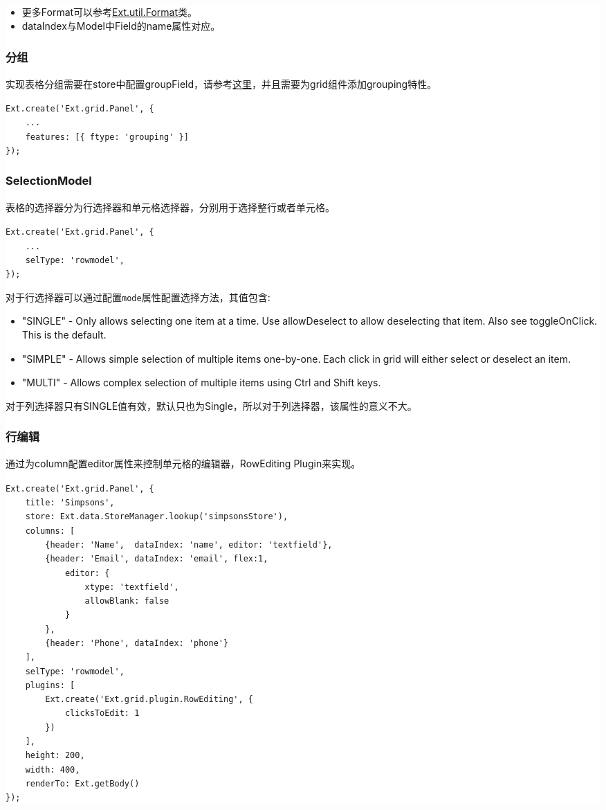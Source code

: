 - 更多Format可以参考[Ext.util.Format](http://docs.sencha.com/extjs/4.2.1/#!/api/Ext.util.Format)类。
- dataIndex与Model中Field的name属性对应。

### 分组

实现表格分组需要在store中配置groupField，请参考[这里](http://johnnyfee.github.io/extjs/2013/08/18/extjs-mvc/#store)，并且需要为grid组件添加grouping特性。

	Ext.create('Ext.grid.Panel', {
	    ...
	    features: [{ ftype: 'grouping' }]
	});

### SelectionModel

表格的选择器分为行选择器和单元格选择器，分别用于选择整行或者单元格。

	Ext.create('Ext.grid.Panel', {
	    ...
	    selType: 'rowmodel',
	});

对于行选择器可以通过配置`mode`属性配置选择方法，其值包含:

- "SINGLE" - Only allows selecting one item at a time. Use allowDeselect to allow deselecting that item. Also see toggleOnClick. This is the default.

- "SIMPLE" - Allows simple selection of multiple items one-by-one. Each click in grid will either select or deselect an item.

- "MULTI" - Allows complex selection of multiple items using Ctrl and Shift keys.

对于列选择器只有SINGLE值有效，默认只也为Single，所以对于列选择器，该属性的意义不大。

### 行编辑
通过为column配置editor属性来控制单元格的编辑器，RowEditing Plugin来实现。

	Ext.create('Ext.grid.Panel', {
	    title: 'Simpsons',
	    store: Ext.data.StoreManager.lookup('simpsonsStore'),
	    columns: [
	        {header: 'Name',  dataIndex: 'name', editor: 'textfield'},
	        {header: 'Email', dataIndex: 'email', flex:1,
	            editor: {
	                xtype: 'textfield',
	                allowBlank: false
	            }
	        },
	        {header: 'Phone', dataIndex: 'phone'}
	    ],
	    selType: 'rowmodel',
	    plugins: [
	        Ext.create('Ext.grid.plugin.RowEditing', {
	            clicksToEdit: 1
	        })
	    ],
	    height: 200,
	    width: 400,
	    renderTo: Ext.getBody()
	});
